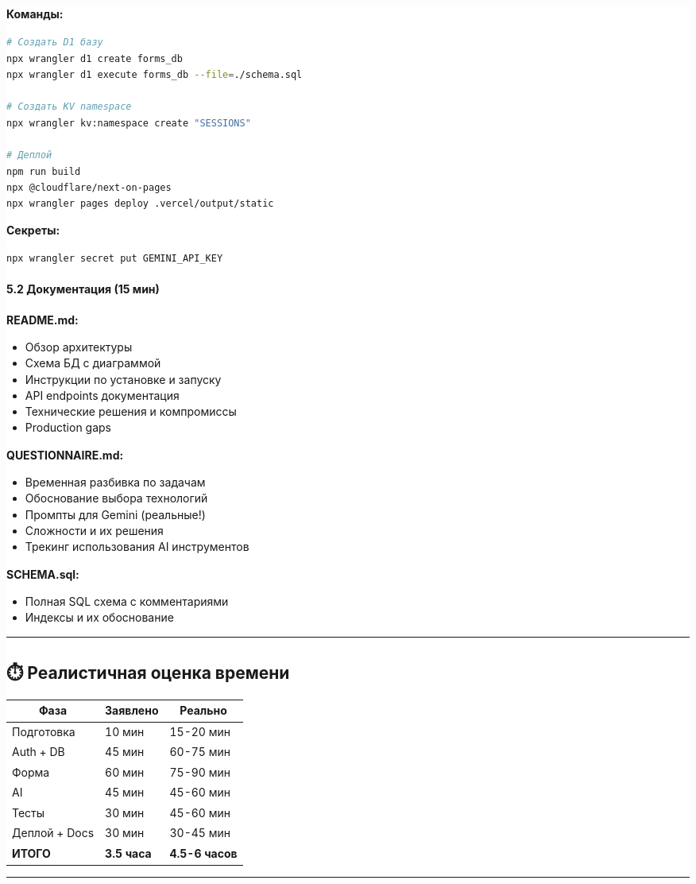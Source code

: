 **Команды:**
```bash
# Создать D1 базу
npx wrangler d1 create forms_db
npx wrangler d1 execute forms_db --file=./schema.sql

# Создать KV namespace
npx wrangler kv:namespace create "SESSIONS"

# Деплой
npm run build
npx @cloudflare/next-on-pages
npx wrangler pages deploy .vercel/output/static
```

**Секреты:**
```bash
npx wrangler secret put GEMINI_API_KEY
```

#### 5.2 Документация (15 мин)

**README.md:**
- Обзор архитектуры
- Схема БД с диаграммой
- Инструкции по установке и запуску
- API endpoints документация
- Технические решения и компромиссы
- Production gaps

**QUESTIONNAIRE.md:**
- Временная разбивка по задачам
- Обоснование выбора технологий
- Промпты для Gemini (реальные!)
- Сложности и их решения
- Трекинг использования AI инструментов

**SCHEMA.sql:**
- Полная SQL схема с комментариями
- Индексы и их обоснование

---

## ⏱️ Реалистичная оценка времени

| Фаза | Заявлено | Реально |
|------|----------|---------|
| Подготовка | 10 мин | 15-20 мин |
| Auth + DB | 45 мин | 60-75 мин |
| Форма | 60 мин | 75-90 мин |
| AI | 45 мин | 45-60 мин |
| Тесты | 30 мин | 45-60 мин |
| Деплой + Docs | 30 мин | 30-45 мин |
| **ИТОГО** | **3.5 часа** | **4.5-6 часов** |

---